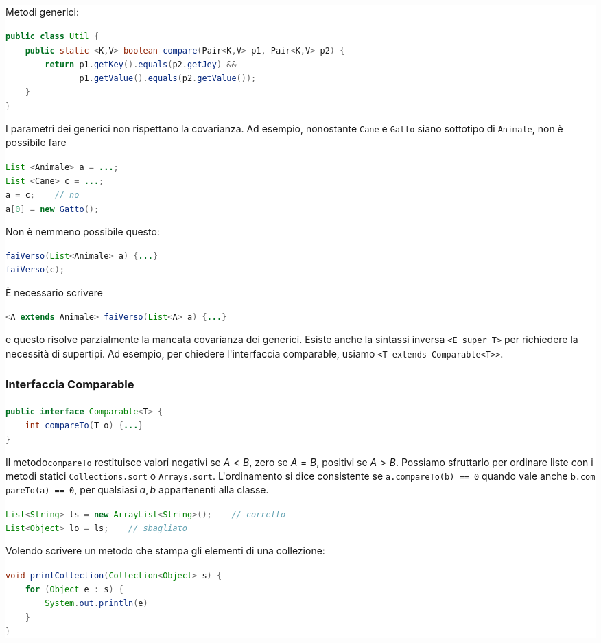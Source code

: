 Metodi generici:

```java
public class Util {
	public static <K,V> boolean compare(Pair<K,V> p1, Pair<K,V> p2) {
		return p1.getKey().equals(p2.getJey) &&
			   p1.getValue().equals(p2.getValue());
	}
}
```

I parametri dei generici non rispettano la covarianza. Ad esempio, nonostante `Cane` e `Gatto` siano sottotipo di `Animale`, non è possibile fare

```java
List <Animale> a = ...;
List <Cane> c = ...;
a = c;    // no
a[0] = new Gatto();
```

Non è nemmeno possibile questo:

```java
faiVerso(List<Animale> a) {...}
faiVerso(c);
```

È necessario scrivere

```java
<A extends Animale> faiVerso(List<A> a) {...}
```

e questo risolve parzialmente la mancata covarianza dei generici. Esiste anche la sintassi inversa `<E super T>` per richiedere la necessità di supertipi. Ad esempio, per chiedere l'interfaccia comparable, usiamo `<T extends Comparable<T>>`.

### Interfaccia Comparable

```java
public interface Comparable<T> {
	int compareTo(T o) {...}
}
```

Il metodo`compareTo` restituisce valori negativi se $A <B$, zero se $A=B$, positivi se $A>B$. Possiamo sfruttarlo per ordinare liste con i metodi statici `Collections.sort` o `Arrays.sort`. L'ordinamento si dice consistente se `a.compareTo(b) == 0` quando vale anche `b.compareTo(a) == 0`, per qualsiasi $a,b$ appartenenti alla classe.

```java
List<String> ls = new ArrayList<String>();    // corretto
List<Object> lo = ls;    // sbagliato
```

Volendo scrivere un metodo che stampa gli elementi di una collezione:

```java
void printCollection(Collection<Object> s) {
	for (Object e : s) {
		System.out.println(e)
	}
}
```
